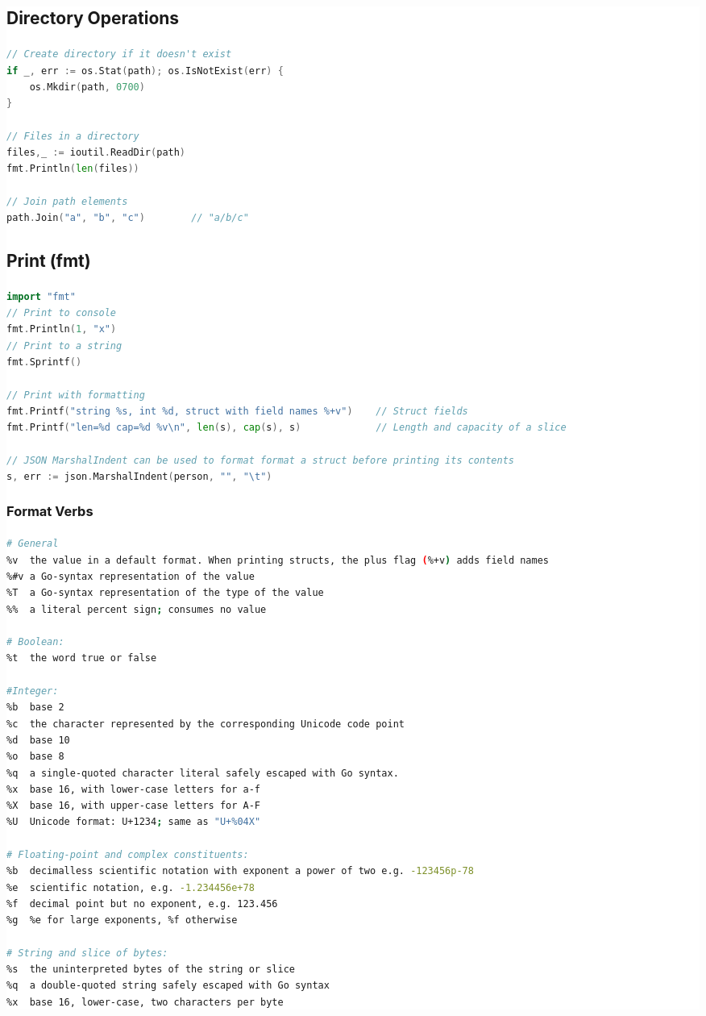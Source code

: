 ## Directory Operations
```go
// Create directory if it doesn't exist
if _, err := os.Stat(path); os.IsNotExist(err) {
    os.Mkdir(path, 0700)
}

// Files in a directory
files,_ := ioutil.ReadDir(path)
fmt.Println(len(files))

// Join path elements
path.Join("a", "b", "c")        // "a/b/c"
```

## Print (fmt)
```go
import "fmt"
// Print to console
fmt.Println(1, "x")
// Print to a string
fmt.Sprintf()

// Print with formatting
fmt.Printf("string %s, int %d, struct with field names %+v")    // Struct fields
fmt.Printf("len=%d cap=%d %v\n", len(s), cap(s), s)             // Length and capacity of a slice

// JSON MarshalIndent can be used to format format a struct before printing its contents
s, err := json.MarshalIndent(person, "", "\t")
```

### Format Verbs

```bash
# General
%v  the value in a default format. When printing structs, the plus flag (%+v) adds field names
%#v a Go-syntax representation of the value
%T  a Go-syntax representation of the type of the value
%%  a literal percent sign; consumes no value

# Boolean:
%t  the word true or false

#Integer:
%b  base 2
%c  the character represented by the corresponding Unicode code point
%d  base 10
%o  base 8
%q  a single-quoted character literal safely escaped with Go syntax.
%x  base 16, with lower-case letters for a-f
%X  base 16, with upper-case letters for A-F
%U  Unicode format: U+1234; same as "U+%04X"

# Floating-point and complex constituents:
%b  decimalless scientific notation with exponent a power of two e.g. -123456p-78
%e  scientific notation, e.g. -1.234456e+78
%f  decimal point but no exponent, e.g. 123.456
%g  %e for large exponents, %f otherwise

# String and slice of bytes:
%s  the uninterpreted bytes of the string or slice
%q  a double-quoted string safely escaped with Go syntax
%x  base 16, lower-case, two characters per byte
```